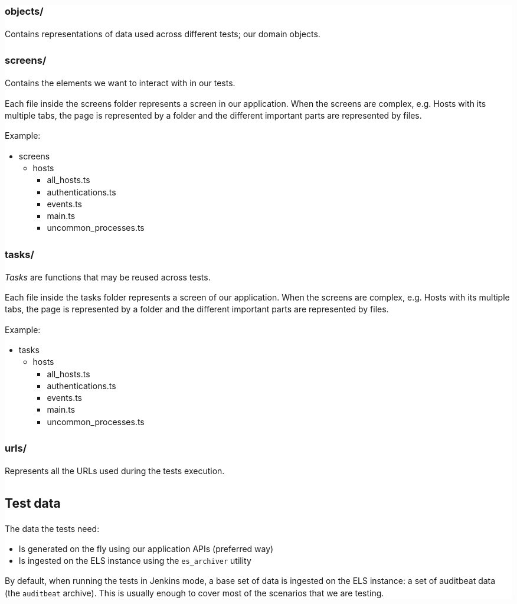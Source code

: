 ### objects/

Contains representations of data used across different tests; our domain objects.

### screens/

Contains the elements we want to interact with in our tests.

Each file inside the screens folder represents a screen in our application. When the screens are complex, e.g. Hosts with its multiple tabs, the page is represented by a folder and the different important parts are represented by files.

Example:

- screens
  - hosts
    - all_hosts.ts
    - authentications.ts
    - events.ts
    - main.ts
    - uncommon_processes.ts

### tasks/

_Tasks_ are functions that may be reused across tests.

Each file inside the tasks folder represents a screen of our application. When the screens are complex, e.g. Hosts with its multiple tabs, the page is represented by a folder and the different important parts are represented by files.

Example:

- tasks
  - hosts
    - all_hosts.ts
    - authentications.ts
    - events.ts
    - main.ts
    - uncommon_processes.ts

### urls/

Represents all the URLs used during the tests execution.

## Test data

The data the tests need:

- Is generated on the fly using our application APIs (preferred way)
- Is ingested on the ELS instance using the `es_archiver` utility

By default, when running the tests in Jenkins mode, a base set of data is ingested on the ELS instance: a set of auditbeat data (the `auditbeat` archive). This is usually enough to cover most of the scenarios that we are testing.
